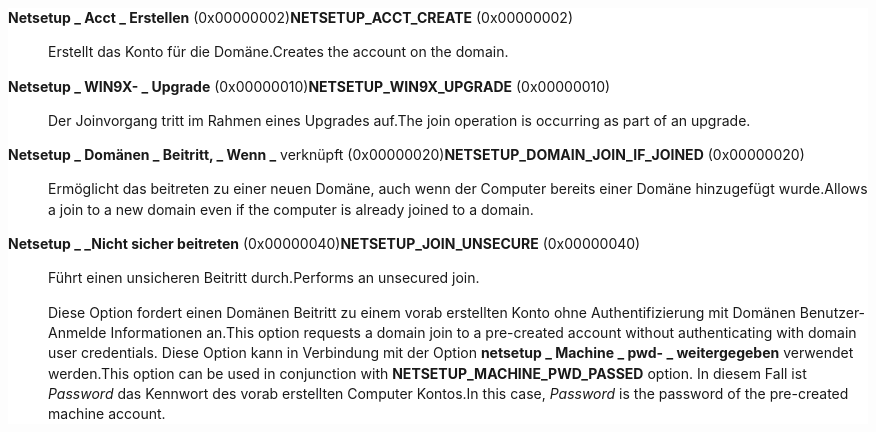 <span data-ttu-id="e3b22-132"><span id="NETSETUP_ACCT_CREATE"></span><span id="netsetup_acct_create"></span>**Netsetup \_ Acct \_ Erstellen** (0x00000002)</span><span class="sxs-lookup"><span data-stu-id="e3b22-132"><span id="NETSETUP_ACCT_CREATE"></span><span id="netsetup_acct_create"></span>**NETSETUP\_ACCT\_CREATE** (0x00000002)</span></span>


</dt> <dd>

<span data-ttu-id="e3b22-133">Erstellt das Konto für die Domäne.</span><span class="sxs-lookup"><span data-stu-id="e3b22-133">Creates the account on the domain.</span></span>

</dd> <dt>

<span id="NETSETUP_WIN9X_UPGRADE"></span><span id="netsetup_win9x_upgrade"></span>

<span data-ttu-id="e3b22-134"><span id="NETSETUP_WIN9X_UPGRADE"></span><span id="netsetup_win9x_upgrade"></span>**Netsetup \_ WIN9X- \_ Upgrade** (0x00000010)</span><span class="sxs-lookup"><span data-stu-id="e3b22-134"><span id="NETSETUP_WIN9X_UPGRADE"></span><span id="netsetup_win9x_upgrade"></span>**NETSETUP\_WIN9X\_UPGRADE** (0x00000010)</span></span>


</dt> <dd>

<span data-ttu-id="e3b22-135">Der Joinvorgang tritt im Rahmen eines Upgrades auf.</span><span class="sxs-lookup"><span data-stu-id="e3b22-135">The join operation is occurring as part of an upgrade.</span></span>

</dd> <dt>

<span id="NETSETUP_DOMAIN_JOIN_IF_JOINED"></span><span id="netsetup_domain_join_if_joined"></span>

<span data-ttu-id="e3b22-136"><span id="NETSETUP_DOMAIN_JOIN_IF_JOINED"></span><span id="netsetup_domain_join_if_joined"></span>**Netsetup \_ Domänen \_ Beitritt, \_ Wenn \_** verknüpft (0x00000020)</span><span class="sxs-lookup"><span data-stu-id="e3b22-136"><span id="NETSETUP_DOMAIN_JOIN_IF_JOINED"></span><span id="netsetup_domain_join_if_joined"></span>**NETSETUP\_DOMAIN\_JOIN\_IF\_JOINED** (0x00000020)</span></span>


</dt> <dd>

<span data-ttu-id="e3b22-137">Ermöglicht das beitreten zu einer neuen Domäne, auch wenn der Computer bereits einer Domäne hinzugefügt wurde.</span><span class="sxs-lookup"><span data-stu-id="e3b22-137">Allows a join to a new domain even if the computer is already joined to a domain.</span></span>

</dd> <dt>

<span id="NETSETUP_JOIN_UNSECURE"></span><span id="netsetup_join_unsecure"></span>

<span data-ttu-id="e3b22-138"><span id="NETSETUP_JOIN_UNSECURE"></span><span id="netsetup_join_unsecure"></span>**Netsetup \_ \_Nicht sicher beitreten** (0x00000040)</span><span class="sxs-lookup"><span data-stu-id="e3b22-138"><span id="NETSETUP_JOIN_UNSECURE"></span><span id="netsetup_join_unsecure"></span>**NETSETUP\_JOIN\_UNSECURE** (0x00000040)</span></span>


</dt> <dd>

<span data-ttu-id="e3b22-139">Führt einen unsicheren Beitritt durch.</span><span class="sxs-lookup"><span data-stu-id="e3b22-139">Performs an unsecured join.</span></span>

<span data-ttu-id="e3b22-140">Diese Option fordert einen Domänen Beitritt zu einem vorab erstellten Konto ohne Authentifizierung mit Domänen Benutzer-Anmelde Informationen an.</span><span class="sxs-lookup"><span data-stu-id="e3b22-140">This option requests a domain join to a pre-created account without authenticating with domain user credentials.</span></span> <span data-ttu-id="e3b22-141">Diese Option kann in Verbindung mit der Option **netsetup \_ Machine \_ pwd- \_ weitergegeben** verwendet werden.</span><span class="sxs-lookup"><span data-stu-id="e3b22-141">This option can be used in conjunction with **NETSETUP\_MACHINE\_PWD\_PASSED** option.</span></span> <span data-ttu-id="e3b22-142">In diesem Fall ist *Password* das Kennwort des vorab erstellten Computer Kontos.</span><span class="sxs-lookup"><span data-stu-id="e3b22-142">In this case, *Password* is the password of the pre-created machine account.</span></span>
